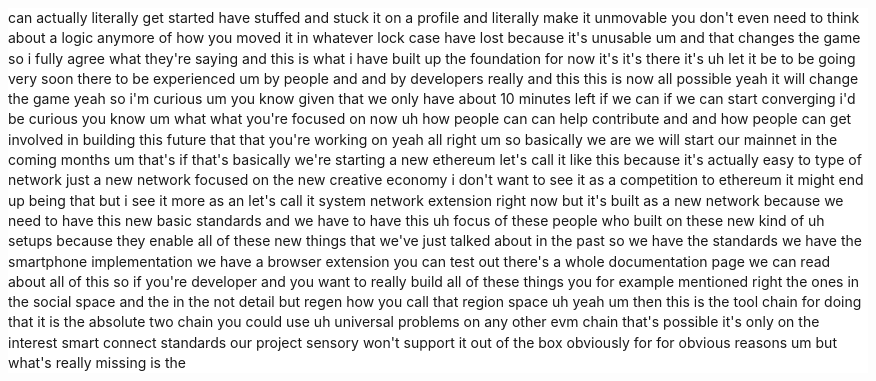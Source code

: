 can actually literally get started have
stuffed and stuck it on a profile and
literally make it unmovable you don't
even need to think about a logic anymore
of how you moved it in whatever lock
case have lost because it's unusable
um and that changes the game
so i fully agree what they're saying and
this is what i have built up the
foundation for now it's it's there it's
uh let it be to be going very soon there
to be experienced
um by people and
and by developers really and this this
is now all possible yeah it will change
the game yeah
so i'm curious um you know given that we
only have about 10 minutes left if we
can if we can start converging i'd be
curious you know
um
what what you're focused on now uh how
people can can help contribute and and
how people can get involved in building
this future that that you're working on
yeah all right um so basically we are we
will start our mainnet in the coming
months
um that's if that's basically we're
starting a new ethereum let's call it
like this because it's actually easy to
type of network just a new network
focused on the new creative economy i
don't want to see it as a competition to
ethereum it might end up being that but
i see it more as an let's call it system
network extension right now but it's
built as a new network because we need
to have this new basic standards and we
have to have this uh focus of these
people who built on these new kind of uh
setups because they enable all of these
new things that we've just talked about
in the past so we have the standards we
have the smartphone implementation we
have a browser extension you can test
out
there's a whole documentation page we
can read about all of this so if you're
developer and you want to really build
all of these things you for example
mentioned right the ones in the social
space and the in the
not detail but regen how you call that
region space uh yeah
um then this is the tool chain for doing
that it is the absolute two chain you
could use uh universal problems on any
other evm chain that's possible it's
only on the interest smart connect
standards our project sensory won't
support it out of the box obviously for
for obvious reasons
um but what's really missing is the